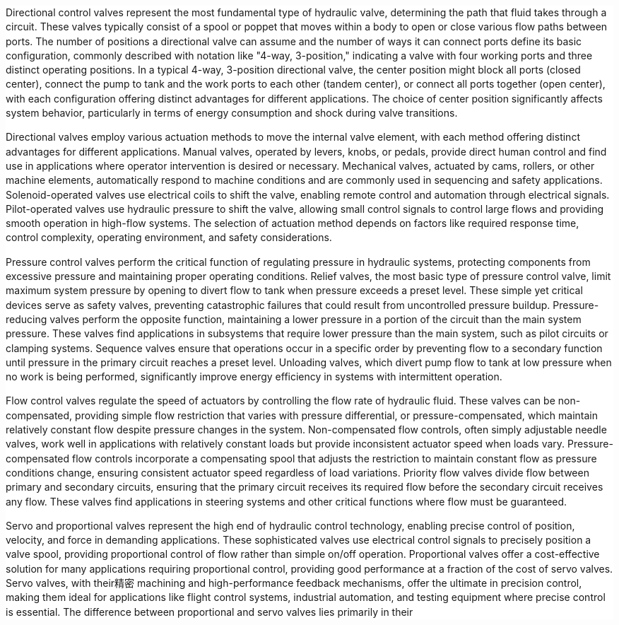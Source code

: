 Directional control valves represent the most fundamental type of hydraulic valve, determining the path that fluid takes through a circuit. These valves typically consist of a spool or poppet that moves within a body to open or close various flow paths between ports. The number of positions a directional valve can assume and the number of ways it can connect ports define its basic configuration, commonly described with notation like "4-way, 3-position," indicating a valve with four working ports and three distinct operating positions. In a typical 4-way, 3-position directional valve, the center position might block all ports (closed center), connect the pump to tank and the work ports to each other (tandem center), or connect all ports together (open center), with each configuration offering distinct advantages for different applications. The choice of center position significantly affects system behavior, particularly in terms of energy consumption and shock during valve transitions.

Directional valves employ various actuation methods to move the internal valve element, with each method offering distinct advantages for different applications. Manual valves, operated by levers, knobs, or pedals, provide direct human control and find use in applications where operator intervention is desired or necessary. Mechanical valves, actuated by cams, rollers, or other machine elements, automatically respond to machine conditions and are commonly used in sequencing and safety applications. Solenoid-operated valves use electrical coils to shift the valve, enabling remote control and automation through electrical signals. Pilot-operated valves use hydraulic pressure to shift the valve, allowing small control signals to control large flows and providing smooth operation in high-flow systems. The selection of actuation method depends on factors like required response time, control complexity, operating environment, and safety considerations.

Pressure control valves perform the critical function of regulating pressure in hydraulic systems, protecting components from excessive pressure and maintaining proper operating conditions. Relief valves, the most basic type of pressure control valve, limit maximum system pressure by opening to divert flow to tank when pressure exceeds a preset level. These simple yet critical devices serve as safety valves, preventing catastrophic failures that could result from uncontrolled pressure buildup. Pressure-reducing valves perform the opposite function, maintaining a lower pressure in a portion of the circuit than the main system pressure. These valves find applications in subsystems that require lower pressure than the main system, such as pilot circuits or clamping systems. Sequence valves ensure that operations occur in a specific order by preventing flow to a secondary function until pressure in the primary circuit reaches a preset level. Unloading valves, which divert pump flow to tank at low pressure when no work is being performed, significantly improve energy efficiency in systems with intermittent operation.

Flow control valves regulate the speed of actuators by controlling the flow rate of hydraulic fluid. These valves can be non-compensated, providing simple flow restriction that varies with pressure differential, or pressure-compensated, which maintain relatively constant flow despite pressure changes in the system. Non-compensated flow controls, often simply adjustable needle valves, work well in applications with relatively constant loads but provide inconsistent actuator speed when loads vary. Pressure-compensated flow controls incorporate a compensating spool that adjusts the restriction to maintain constant flow as pressure conditions change, ensuring consistent actuator speed regardless of load variations. Priority flow valves divide flow between primary and secondary circuits, ensuring that the primary circuit receives its required flow before the secondary circuit receives any flow. These valves find applications in steering systems and other critical functions where flow must be guaranteed.

Servo and proportional valves represent the high end of hydraulic control technology, enabling precise control of position, velocity, and force in demanding applications. These sophisticated valves use electrical control signals to precisely position a valve spool, providing proportional control of flow rather than simple on/off operation. Proportional valves offer a cost-effective solution for many applications requiring proportional control, providing good performance at a fraction of the cost of servo valves. Servo valves, with their精密 machining and high-performance feedback mechanisms, offer the ultimate in precision control, making them ideal for applications like flight control systems, industrial automation, and testing equipment where precise control is essential. The difference between proportional and servo valves lies primarily in their
